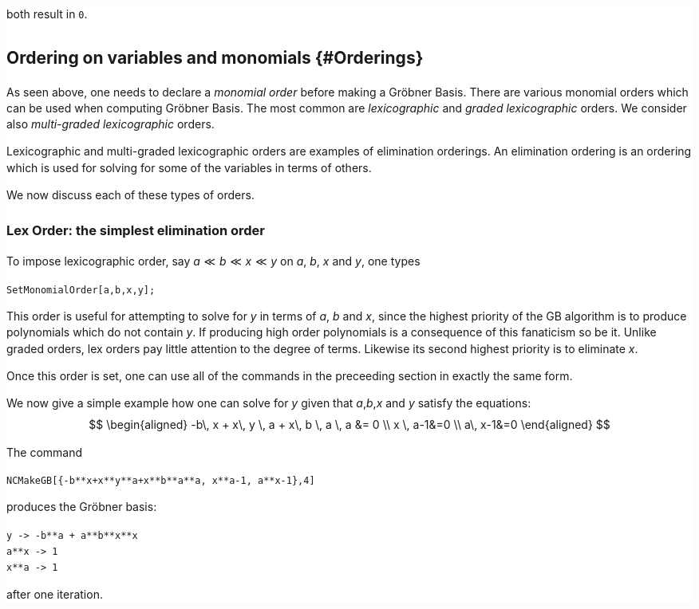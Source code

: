 both result in `0`.

## Ordering on variables and monomials {#Orderings}

As seen above, one needs to declare a *monomial order* before making a
Gröbner Basis.  There are various monomial orders which can be used
when computing Gröbner Basis. The most common are *lexicographic* and
*graded lexicographic* orders. We consider also *multi-graded
lexicographic* orders. 

Lexicographic and multi-graded lexicographic orders are examples of
elimination orderings. An elimination ordering is an ordering which is
used for solving for some of the variables in terms of others.

We now discuss each of these types of orders.

### Lex Order: the simplest elimination order

To impose lexicographic order, say $a\ll b\ll x\ll y$ on $a$, $b$, $x$
and $y$, one types

	SetMonomialOrder[a,b,x,y];

This order is useful for attempting to solve for $y$ in terms of $a$,
$b$ and $x$, since the highest priority of the GB algorithm is to
produce polynomials which do not contain $y$. If producing high order
polynomials is a consequence of this fanaticism so be it. Unlike
graded orders, lex orders pay little attention to the degree of terms.
Likewise its second highest priority is to eliminate $x$.

Once this order is set, one can use all of the commands in the
preceeding section in exactly the same form.

We now give a simple example how one can solve for 
$y$ given that $a$,$b$,$x$ and $y$
satisfy the equations:
$$
\begin{aligned}
-b\, x + x\, y  \, a + x\, b \, a \,  a &= 0 \\
x \, a-1&=0 \\
a\, x-1&=0
\end{aligned}
$$

The command

	NCMakeGB[{-b**x+x**y**a+x**b**a**a, x**a-1, a**x-1},4]

produces the Gröbner basis:

	y -> -b**a + a**b**x**x
	a**x -> 1 
	x**a -> 1

after one iteration.
